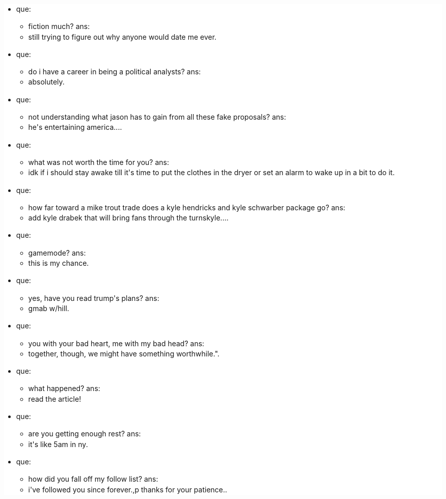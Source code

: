 - que:
  - fiction much?
  ans:
  - still trying to figure out why anyone would date me ever.

- que:
  - do i have a career in being a political analysts?
  ans:
  - absolutely.

- que:
  - not understanding what jason has to gain from all these fake proposals?
  ans:
  - he's entertaining america....

- que:
  - what was not worth the time for you?
  ans:
  - idk if i should stay awake till it's time to put the clothes in the dryer or set an alarm to wake up in a bit to do it.

- que:
  - how far toward a mike trout trade does a kyle hendricks and kyle schwarber package go?
  ans:
  - add kyle drabek  that will bring fans through the turnskyle....

- que:
  - gamemode?
  ans:
  - this is my chance.

- que:
  - yes, have you read trump's plans?
  ans:
  - gmab w/hill.

- que:
  - you with your bad heart, me with my bad head?
  ans:
  - together, though, we might have something worthwhile.".

- que:
  - what happened?
  ans:
  - read the article!

- que:
  - are you getting enough rest?
  ans:
  - it's like 5am in ny.

- que:
  - how did you fall off my follow list?
  ans:
  - i've followed you since forever.,p thanks for your patience..
